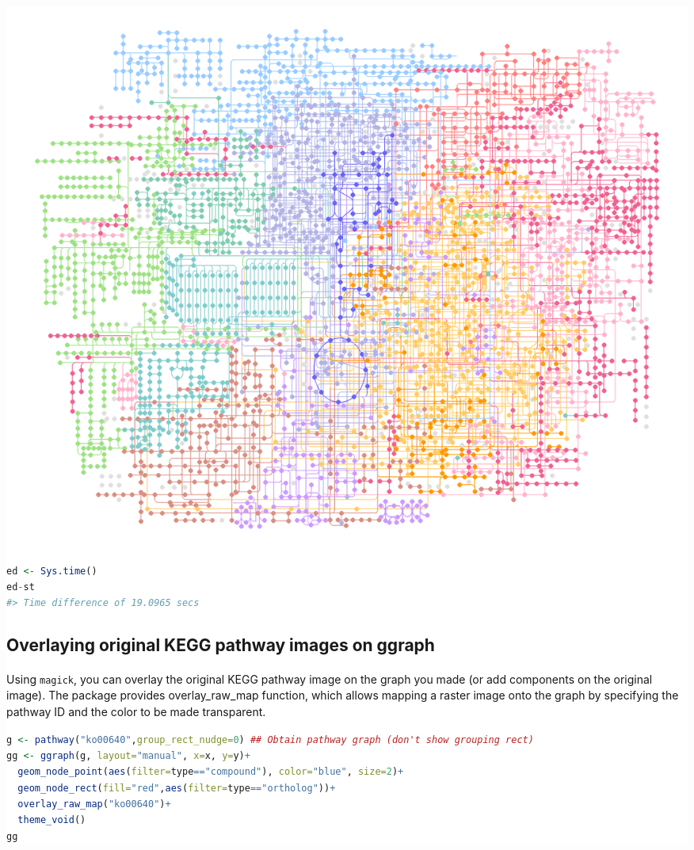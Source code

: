 <img src="01-pathway_files/figure-html/fastrender-2.png" width="100%" style="display: block; margin: auto;" />

```r
ed <- Sys.time()
ed-st
#> Time difference of 19.0965 secs
```


## Overlaying original KEGG pathway images on ggraph

Using `magick`, you can overlay the original KEGG pathway image on the graph you made (or add components on the original image). The package provides overlay_raw_map function, which allows mapping a raster image onto the graph by specifying the pathway ID and the color to be made transparent.


```r
g <- pathway("ko00640",group_rect_nudge=0) ## Obtain pathway graph (don't show grouping rect)
gg <- ggraph(g, layout="manual", x=x, y=y)+
  geom_node_point(aes(filter=type=="compound"), color="blue", size=2)+
  geom_node_rect(fill="red",aes(filter=type=="ortholog"))+
  overlay_raw_map("ko00640")+
  theme_void()
gg
```
